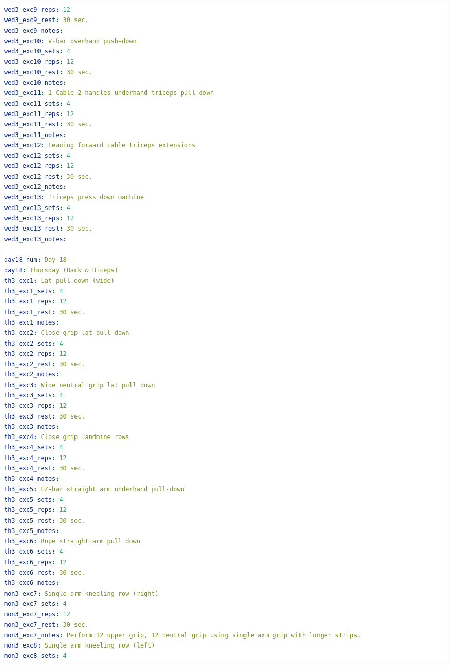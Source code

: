 ```yaml
wed3_exc9_reps: 12
wed3_exc9_rest: 30 sec.
wed3_exc9_notes:
wed3_exc10: V-bar overhand push-down
wed3_exc10_sets: 4
wed3_exc10_reps: 12
wed3_exc10_rest: 30 sec.
wed3_exc10_notes:
wed3_exc11: 1 Cable 2 handles underhand triceps pull down
wed3_exc11_sets: 4
wed3_exc11_reps: 12
wed3_exc11_rest: 30 sec.
wed3_exc11_notes:
wed3_exc12: Leaning forward cable triceps extensions
wed3_exc12_sets: 4
wed3_exc12_reps: 12
wed3_exc12_rest: 30 sec.
wed3_exc12_notes:
wed3_exc13: Triceps press down machine
wed3_exc13_sets: 4
wed3_exc13_reps: 12
wed3_exc13_rest: 30 sec.
wed3_exc13_notes:

day18_num: Day 18 -
day18: Thursday (Back & Biceps)
th3_exc1: Lat pull down (wide)
th3_exc1_sets: 4
th3_exc1_reps: 12
th3_exc1_rest: 30 sec.
th3_exc1_notes:
th3_exc2: Close grip lat pull-down
th3_exc2_sets: 4
th3_exc2_reps: 12
th3_exc2_rest: 30 sec.
th3_exc2_notes:
th3_exc3: Wide neutral grip lat pull down
th3_exc3_sets: 4
th3_exc3_reps: 12
th3_exc3_rest: 30 sec.
th3_exc3_notes:
th3_exc4: Close grip landmine rows
th3_exc4_sets: 4
th3_exc4_reps: 12
th3_exc4_rest: 30 sec.
th3_exc4_notes:
th3_exc5: EZ-bar straight arm underhand pull-down
th3_exc5_sets: 4
th3_exc5_reps: 12
th3_exc5_rest: 30 sec.
th3_exc5_notes:
th3_exc6: Rope straight arm pull down
th3_exc6_sets: 4
th3_exc6_reps: 12
th3_exc6_rest: 30 sec.
th3_exc6_notes:
mon3_exc7: Single arm kneeling row (right)
mon3_exc7_sets: 4
mon3_exc7_reps: 12
mon3_exc7_rest: 30 sec.
mon3_exc7_notes: Perform 12 upper grip, 12 neutral grip using single arm grip with longer strips.
mon3_exc8: Single arm kneeling row (left)
mon3_exc8_sets: 4
```
